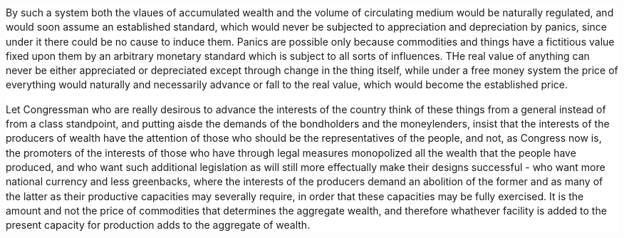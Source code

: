 By such a system both the vlaues of accumulated wealth and the volume of circulating medium would be naturally regulated, and would soon assume an established standard, which would never be subjected to appreciation and depreciation by panics, since under it there could be no cause to induce them.  Panics are possible only because commodities and things have a fictitious value fixed upon them by an arbitrary monetary standard which is subject to all sorts of influences.  THe real value of anything can never be either appreciated or depreciated except through change in the thing itself, while under a free money system the price of everything would naturally and necessarily advance or fall to the real value, which would become the established price.

Let Congressman who are really desirous to advance the interests of the country think of these things from a general instead of from a class standpoint, and putting aisde the demands of the bondholders and the moneylenders, insist that the interests of the producers of wealth have the attention of those who should be the representatives of the people, and not, as Congress now is, the promoters of the interests of those who have through legal measures monopolized all the wealth that the people have produced, and who want such additional legislation as will still more effectually make their designs successful - who want more national currency and less greenbacks, where the interests of the producers demand an abolition of the former and as many of the latter as their productive capacities may severally require, in order that these capacities may be fully exercised.  It is the amount and not the price of commodities that determines the aggregate wealth, and therefore whathever facility is added to the present capacity for production adds to the aggregate of wealth.


